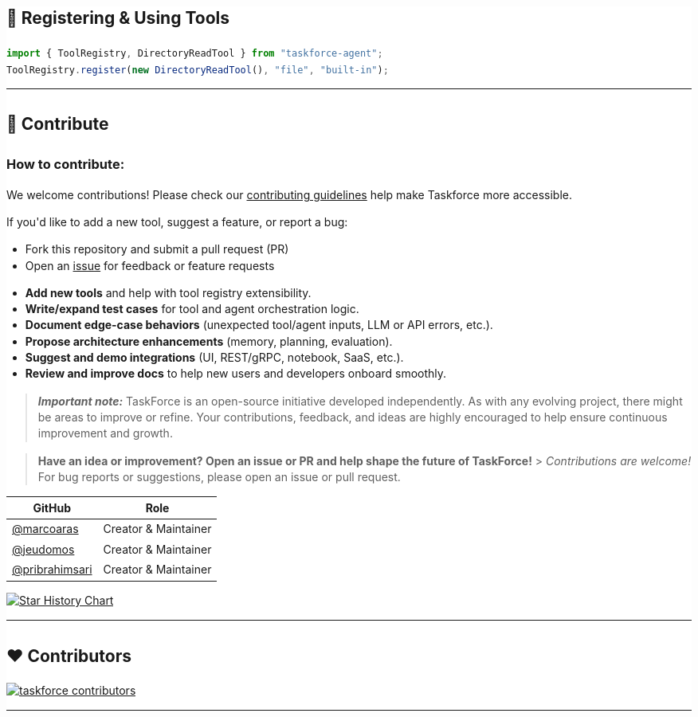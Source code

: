 
## 📝 Registering & Using Tools

```typescript
import { ToolRegistry, DirectoryReadTool } from "taskforce-agent";
ToolRegistry.register(new DirectoryReadTool(), "file", "built-in");
```

---

## 🤝 Contribute

### How to contribute:

We welcome contributions! Please check our [contributing guidelines](./CONTRIBUTING.md) help make Taskforce more accessible.

If you'd like to add a new tool, suggest a feature, or report a bug:

- Fork this repository and submit a pull request (PR)
- Open an [issue](https://github.com/your-repo-url/issues) for feedback or feature requests

* **Add new tools** and help with tool registry extensibility.
* **Write/expand test cases** for tool and agent orchestration logic.
* **Document edge-case behaviors** (unexpected tool/agent inputs, LLM or API errors, etc.).
* **Propose architecture enhancements** (memory, planning, evaluation).
* **Suggest and demo integrations** (UI, REST/gRPC, notebook, SaaS, etc.).
* **Review and improve docs** to help new users and developers onboard smoothly.

> **_Important note:_**
> TaskForce is an open-source initiative developed independently. As with any evolving project, there might be areas to improve or refine. Your contributions, feedback, and ideas are highly encouraged to help ensure continuous improvement and growth.

> **Have an idea or improvement? Open an issue or PR and help shape the future of TaskForce!** > _Contributions are welcome!_ For bug reports or suggestions, please open an issue or pull request.

| GitHub                                             | Role                 |
| -------------------------------------------------- | -------------------- |
| [@marcoaras](https://github.com/marcoaras)         | Creator & Maintainer |
| [@jeudomos](https://github.com/jeudomos)           | Creator & Maintainer |
| [@pribrahimsari](https://github.com/pribrahimsari) | Creator & Maintainer |


[![Star History Chart](https://api.star-history.com/svg?repos=taskforce-aiagent/taskforce-aiagent&type=Timeline)](https://star-history.com/#taskforce-aiagent/taskforce-aiagent&Date)

---

## ❤️ Contributors

[![taskforce contributors](https://contrib.rocks/image?repo=taskforce-aiagent/taskforce-aiagent)](https://github.com/taskforce-aiagent/taskforce-aiagent/graphs/contributors)

---